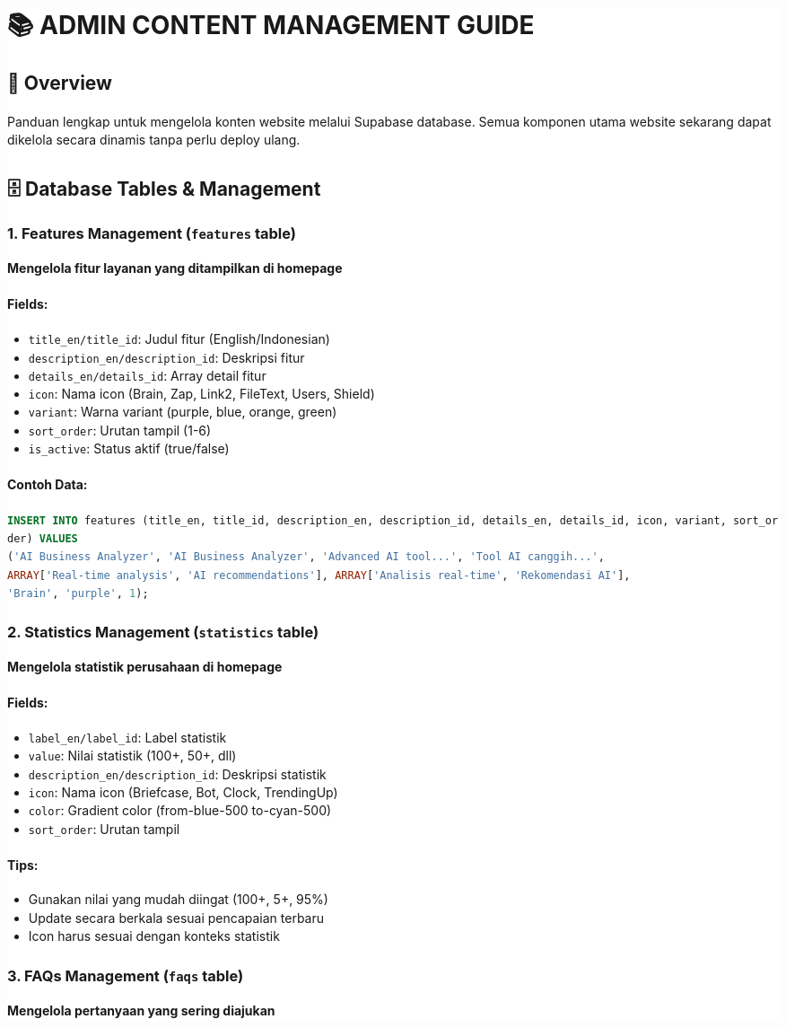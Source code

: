 # 📚 ADMIN CONTENT MANAGEMENT GUIDE

## 🎯 Overview
Panduan lengkap untuk mengelola konten website melalui Supabase database. Semua komponen utama website sekarang dapat dikelola secara dinamis tanpa perlu deploy ulang.

## 🗄️ Database Tables & Management

### 1. **Features Management** (`features` table)
**Mengelola fitur layanan yang ditampilkan di homepage**

#### Fields:
- `title_en/title_id`: Judul fitur (English/Indonesian)
- `description_en/description_id`: Deskripsi fitur
- `details_en/details_id`: Array detail fitur
- `icon`: Nama icon (Brain, Zap, Link2, FileText, Users, Shield)
- `variant`: Warna variant (purple, blue, orange, green)
- `sort_order`: Urutan tampil (1-6)
- `is_active`: Status aktif (true/false)

#### Contoh Data:
```sql
INSERT INTO features (title_en, title_id, description_en, description_id, details_en, details_id, icon, variant, sort_order) VALUES
('AI Business Analyzer', 'AI Business Analyzer', 'Advanced AI tool...', 'Tool AI canggih...', 
ARRAY['Real-time analysis', 'AI recommendations'], ARRAY['Analisis real-time', 'Rekomendasi AI'], 
'Brain', 'purple', 1);
```

### 2. **Statistics Management** (`statistics` table)
**Mengelola statistik perusahaan di homepage**

#### Fields:
- `label_en/label_id`: Label statistik
- `value`: Nilai statistik (100+, 50+, dll)
- `description_en/description_id`: Deskripsi statistik
- `icon`: Nama icon (Briefcase, Bot, Clock, TrendingUp)
- `color`: Gradient color (from-blue-500 to-cyan-500)
- `sort_order`: Urutan tampil

#### Tips:
- Gunakan nilai yang mudah diingat (100+, 5+, 95%)
- Update secara berkala sesuai pencapaian terbaru
- Icon harus sesuai dengan konteks statistik

### 3. **FAQs Management** (`faqs` table)
**Mengelola pertanyaan yang sering diajukan**

